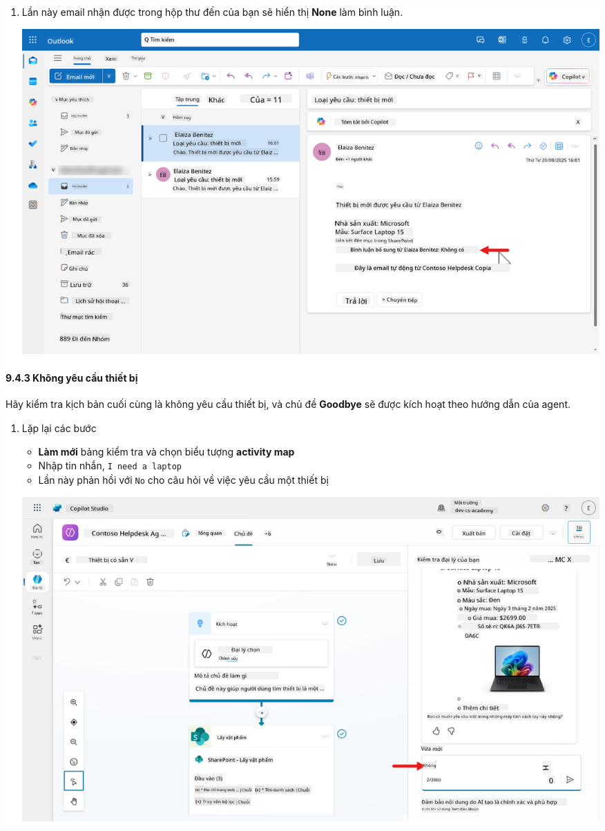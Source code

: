 1. Lần này email nhận được trong hộp thư đến của bạn sẽ hiển thị **None** làm bình luận.

   ![Email nhận được](../../../../../translated_images/9.4_15_ReviewEmailMessage.137f35152c9da4b4a02bebec5f0cc9e55cfa25679770ace003aa19482ed0f3eb.vi.png)

#### 9.4.3 Không yêu cầu thiết bị

Hãy kiểm tra kịch bản cuối cùng là không yêu cầu thiết bị, và chủ đề **Goodbye** sẽ được kích hoạt theo hướng dẫn của agent.

1. Lặp lại các bước

   - **Làm mới** bảng kiểm tra và chọn biểu tượng **activity map**
   - Nhập tin nhắn, `I need a laptop`
   - Lần này phản hồi với `No` cho câu hỏi về việc yêu cầu một thiết bị

   ![Kiểm tra agent](../../../../../translated_images/9.4_16_TestAgent_RequestDevice_No.85f205968f1d4083f20cc890a707748f8e06c01a19536cd299a13bdde2350de7.vi.png)
